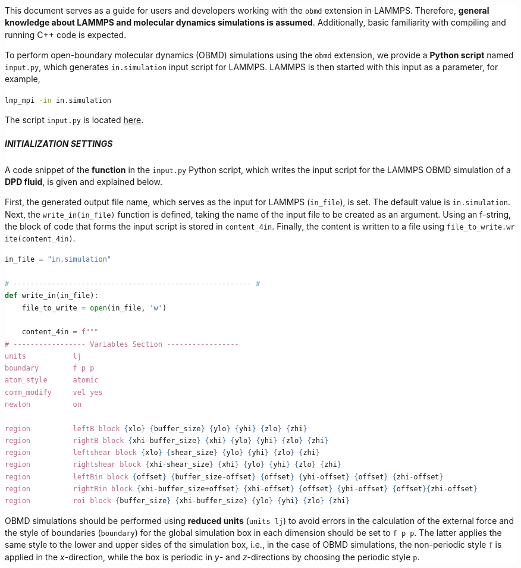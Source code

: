 This document serves as a guide for users and developers working with the `obmd` extension in LAMMPS. Therefore, **general knowledge about LAMMPS and molecular dynamics simulations is assumed**. Additionally, basic familiarity with compiling and running C++ code is expected. 

To perform open-boundary molecular dynamics (OBMD) simulations using the `obmd` extension, we provide a **Python script** named `input.py`, which generates `in.simulation` input script for LAMMPS. LAMMPS is then started with this input as a parameter, for example,

```bash
lmp_mpi -in in.simulation
```

The script `input.py` is located [here](https://github.com/chocolatesoup/OBMD-LAMMPS-extension/tree/main/examples/OBMD_DPD).

##### INITIALIZATION SETTINGS

A code snippet of the **function** in the `input.py` Python script, which writes the input script for the LAMMPS OBMD simulation of a **DPD fluid**, is given and explained below.

First, the generated output file name, which serves as the input for LAMMPS (`in_file`), is set. The default value is `in.simulation`. Next, the `write_in(in_file)` function is defined, taking the name of the input file to be created as an argument. Using an f-string, the block of code that forms the input script is stored in `content_4in`. Finally, the content is written to a file using `file_to_write.write(content_4in)`.

```Python
in_file = "in.simulation"

# -------------------------------------------------------- #
def write_in(in_file):
	file_to_write = open(in_file, 'w')

	content_4in = f"""
# ----------------- Variables Section -----------------
units           lj
boundary        f p p
atom_style      atomic
comm_modify     vel yes
newton          on

region          leftB block {xlo} {buffer_size} {ylo} {yhi} {zlo} {zhi}
region          rightB block {xhi-buffer_size} {xhi} {ylo} {yhi} {zlo} {zhi}
region          leftshear block {xlo} {shear_size} {ylo} {yhi} {zlo} {zhi}
region          rightshear block {xhi-shear_size} {xhi} {ylo} {yhi} {zlo} {zhi}
region          leftBin block {offset} {buffer_size-offset} {offset} {yhi-offset} {offset} {zhi-offset}
region          rightBin block {xhi-buffer_size+offset} {xhi-offset} {offset} {yhi-offset} {offset}{zhi-offset}
region          roi block {buffer_size} {xhi-buffer_size} {ylo} {yhi} {zlo} {zhi}
```

OBMD simulations should be performed using **reduced units** (`units lj`) to avoid errors in the calculation of the external force and the style of boundaries (`boundary`) for the global simulation box in each dimension should be set to `f p p`. The latter applies the same style to the lower and upper sides of the simulation box, i.e., in the case of OBMD simulations, the non-periodic style `f` is applied in the $x$-direction, while the box is periodic in $y$- and $z$-directions by choosing the periodic style `p`.  
